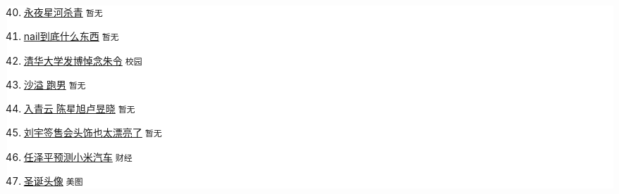 40. [永夜星河杀青](https://m.weibo.cn/search?containerid=100103type%3D1%26t%3D10%26q%3D%E6%B0%B8%E5%A4%9C%E6%98%9F%E6%B2%B3%E6%9D%80%E9%9D%92&stream_entry_id=31&isnewpage=1&extparam=seat%3D1%26stream_entry_id%3D31%26flag%3D1%26q%3D%25E6%25B0%25B8%25E5%25A4%259C%25E6%2598%259F%25E6%25B2%25B3%25E6%259D%2580%25E9%259D%2592%26band_rank%3D38%26dgr%3D0%26realpos%3D38%26filter_type%3Drealtimehot%26pos%3D38%26c_type%3D31%26lcate%3D5001%26cate%3D5001%26display_time%3D1703326768%26pre_seqid%3D17033267689430412691) `暂无` 

41. [nail到底什么东西](https://m.weibo.cn/search?containerid=100103type%3D1%26t%3D10%26q%3Dnail%E5%88%B0%E5%BA%95%E4%BB%80%E4%B9%88%E4%B8%9C%E8%A5%BF&stream_entry_id=31&isnewpage=1&extparam=seat%3D1%26stream_entry_id%3D31%26flag%3D1%26q%3Dnail%25E5%2588%25B0%25E5%25BA%2595%25E4%25BB%2580%25E4%25B9%2588%25E4%25B8%259C%25E8%25A5%25BF%26band_rank%3D39%26dgr%3D0%26realpos%3D39%26filter_type%3Drealtimehot%26pos%3D39%26c_type%3D31%26lcate%3D5001%26cate%3D5001%26display_time%3D1703326768%26pre_seqid%3D17033267689430412691) `暂无` 

42. [清华大学发博悼念朱令](https://m.weibo.cn/search?containerid=100103type%3D1%26t%3D10%26q%3D%E6%B8%85%E5%8D%8E%E5%A4%A7%E5%AD%A6%E5%8F%91%E5%8D%9A%E6%82%BC%E5%BF%B5%E6%9C%B1%E4%BB%A4&stream_entry_id=31&isnewpage=1&extparam=seat%3D1%26stream_entry_id%3D31%26flag%3D0%26q%3D%25E6%25B8%2585%25E5%258D%258E%25E5%25A4%25A7%25E5%25AD%25A6%25E5%258F%2591%25E5%258D%259A%25E6%2582%25BC%25E5%25BF%25B5%25E6%259C%25B1%25E4%25BB%25A4%26band_rank%3D40%26dgr%3D0%26realpos%3D40%26filter_type%3Drealtimehot%26pos%3D40%26c_type%3D31%26lcate%3D5001%26cate%3D5001%26display_time%3D1703326768%26pre_seqid%3D17033267689430412691) `校园` 

43. [沙溢 跑男](https://m.weibo.cn/search?containerid=100103type%3D1%26t%3D10%26q%3D%E6%B2%99%E6%BA%A2+%E8%B7%91%E7%94%B7&stream_entry_id=31&isnewpage=1&extparam=seat%3D1%26stream_entry_id%3D31%26flag%3D0%26q%3D%25E6%25B2%2599%25E6%25BA%25A2%2520%25E8%25B7%2591%25E7%2594%25B7%26band_rank%3D41%26dgr%3D0%26realpos%3D41%26filter_type%3Drealtimehot%26pos%3D41%26c_type%3D31%26lcate%3D5001%26cate%3D5001%26display_time%3D1703326768%26pre_seqid%3D17033267689430412691) `暂无` 

44. [入青云 陈星旭卢昱晓](https://m.weibo.cn/search?containerid=100103type%3D1%26t%3D10%26q%3D%E5%85%A5%E9%9D%92%E4%BA%91+%E9%99%88%E6%98%9F%E6%97%AD%E5%8D%A2%E6%98%B1%E6%99%93&stream_entry_id=31&isnewpage=1&extparam=seat%3D1%26stream_entry_id%3D31%26flag%3D1%26q%3D%25E5%2585%25A5%25E9%259D%2592%25E4%25BA%2591%2520%25E9%2599%2588%25E6%2598%259F%25E6%2597%25AD%25E5%258D%25A2%25E6%2598%25B1%25E6%2599%2593%26band_rank%3D42%26dgr%3D0%26realpos%3D42%26filter_type%3Drealtimehot%26pos%3D42%26c_type%3D31%26lcate%3D5001%26cate%3D5001%26display_time%3D1703326768%26pre_seqid%3D17033267689430412691) `暂无` 

45. [刘宇签售会头饰也太漂亮了](https://m.weibo.cn/search?containerid=100103type%3D1%26t%3D10%26q%3D%E5%88%98%E5%AE%87%E7%AD%BE%E5%94%AE%E4%BC%9A%E5%A4%B4%E9%A5%B0%E4%B9%9F%E5%A4%AA%E6%BC%82%E4%BA%AE%E4%BA%86&stream_entry_id=31&isnewpage=1&extparam=seat%3D1%26stream_entry_id%3D31%26flag%3D1%26q%3D%25E5%2588%2598%25E5%25AE%2587%25E7%25AD%25BE%25E5%2594%25AE%25E4%25BC%259A%25E5%25A4%25B4%25E9%25A5%25B0%25E4%25B9%259F%25E5%25A4%25AA%25E6%25BC%2582%25E4%25BA%25AE%25E4%25BA%2586%26band_rank%3D43%26dgr%3D0%26realpos%3D43%26filter_type%3Drealtimehot%26pos%3D43%26c_type%3D31%26lcate%3D5001%26cate%3D5001%26display_time%3D1703326768%26pre_seqid%3D17033267689430412691) `暂无` 

46. [任泽平预测小米汽车](https://m.weibo.cn/search?containerid=100103type%3D1%26t%3D10%26q%3D%23%E4%BB%BB%E6%B3%BD%E5%B9%B3%E9%A2%84%E6%B5%8B%E5%B0%8F%E7%B1%B3%E6%B1%BD%E8%BD%A6%23&stream_entry_id=31&isnewpage=1&extparam=seat%3D1%26stream_entry_id%3D31%26flag%3D0%26q%3D%2523%25E4%25BB%25BB%25E6%25B3%25BD%25E5%25B9%25B3%25E9%25A2%2584%25E6%25B5%258B%25E5%25B0%258F%25E7%25B1%25B3%25E6%25B1%25BD%25E8%25BD%25A6%2523%26band_rank%3D44%26dgr%3D0%26adid%3D215741%26realpos%3D44%26filter_type%3Drealtimehot%26pos%3D44%26c_type%3D31%26lcate%3D5001%26cate%3D5001%26display_time%3D1703326768%26pre_seqid%3D17033267689430412691) `财经` 

47. [圣诞头像](https://m.weibo.cn/search?containerid=100103type%3D1%26t%3D10%26q%3D%E5%9C%A3%E8%AF%9E%E5%A4%B4%E5%83%8F&stream_entry_id=31&isnewpage=1&extparam=seat%3D1%26stream_entry_id%3D31%26flag%3D1%26q%3D%25E5%259C%25A3%25E8%25AF%259E%25E5%25A4%25B4%25E5%2583%258F%26band_rank%3D45%26dgr%3D0%26realpos%3D45%26filter_type%3Drealtimehot%26pos%3D45%26c_type%3D31%26lcate%3D5001%26cate%3D5001%26display_time%3D1703326768%26pre_seqid%3D17033267689430412691) `美图` 

